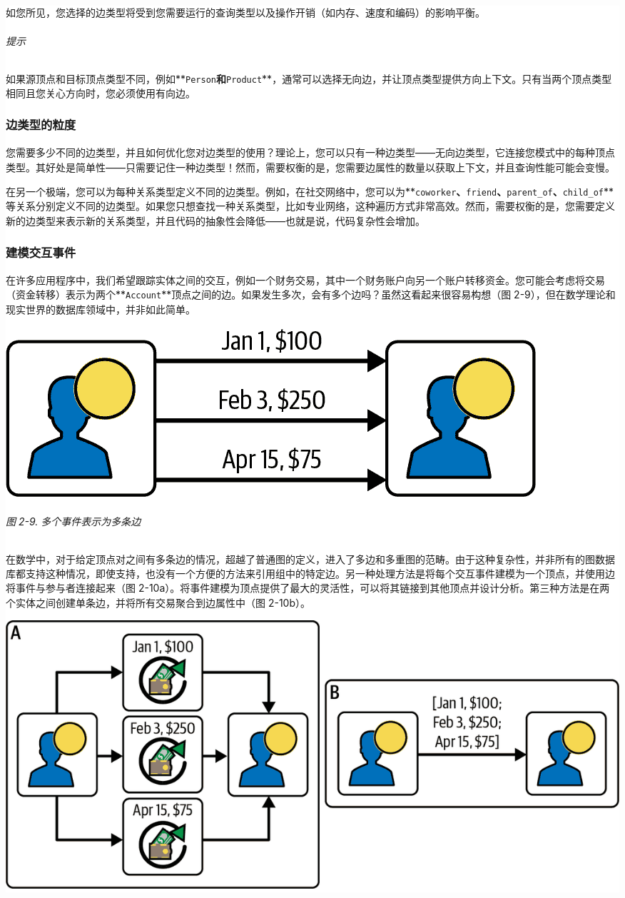 如您所见，您选择的边类型将受到您需要运行的查询类型以及操作开销（如内存、速度和编码）的影响平衡。

###### 提示

如果源顶点和目标顶点类型不同，例如**`Person`**和**`Product`**，通常可以选择无向边，并让顶点类型提供方向上下文。只有当两个顶点类型相同且您关心方向时，您必须使用有向边。

### 边类型的粒度

您需要多少不同的边类型，并且如何优化您对边类型的使用？理论上，您可以只有一种边类型——无向边类型，它连接您模式中的每种顶点类型。其好处是简单性——只需要记住一种边类型！然而，需要权衡的是，您需要边属性的数量以获取上下文，并且查询性能可能会变慢。

在另一个极端，您可以为每种关系类型定义不同的边类型。例如，在社交网络中，您可以为**`coworker`**、**`friend`**、**`parent_of`**、**`child_of`**等关系分别定义不同的边类型。如果您只想查找一种关系类型，比如专业网络，这种遍历方式非常高效。然而，需要权衡的是，您需要定义新的边类型来表示新的关系类型，并且代码的抽象性会降低——也就是说，代码复杂性会增加。

### 建模交互事件

在许多应用程序中，我们希望跟踪实体之间的交互，例如一个财务交易，其中一个财务账户向另一个账户转移资金。您可能会考虑将交易（资金转移）表示为两个**`Account`**顶点之间的边。如果发生多次，会有多个边吗？虽然这看起来很容易构想（图 2-9），但在数学理论和现实世界的数据库领域中，并非如此简单。

![多个事件表示为多条边](img/gpam_0209.png)

###### 图 2-9\. 多个事件表示为多条边

在数学中，对于给定顶点对之间有多条边的情况，超越了普通图的定义，进入了多边和多重图的范畴。由于这种复杂性，并非所有的图数据库都支持这种情况，即使支持，也没有一个方便的方法来引用组中的特定边。另一种处理方法是将每个交互事件建模为一个顶点，并使用边将事件与参与者连接起来（图 2-10a）。将事件建模为顶点提供了最大的灵活性，可以将其链接到其他顶点并设计分析。第三种方法是在两个实体之间创建单条边，并将所有交易聚合到边属性中（图 2-10b）。

![多个事件的两种替代建模方法：(a) 事件作为顶点，和 (b) 带有包含事件发生列表的单条事件边](img/gpam_0210.png)

